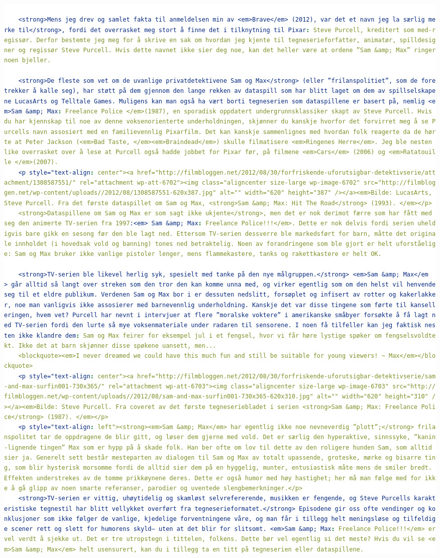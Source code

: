```yaml
    
    <strong>Mens jeg drev og samlet fakta til anmeldelsen min av <em>Brave</em> (2012), var det et navn jeg la særlig merke til</strong>, fordi det overrasket meg stort å finne det i tilknytning til Pixar: Steve Purcell, kreditert som med-regissør. Derfor bestemte jeg meg for å skrive en sak om hvordan jeg kjente til tegneserieforfatter, animatør, spilldesigner og regissør Steve Purcell. Hvis dette navnet ikke sier deg noe, kan det heller være at ordene ”Sam &amp; Max” ringer noen bjeller.
    
    <strong>De fleste som vet om de uvanlige privatdetektivene Sam og Max</strong> (eller ”frilanspolitiet”, som de foretrekker å kalle seg), har støtt på dem gjennom den lange rekken av dataspill som har blitt laget om dem av spillselskapene LucasArts og Telltale Games. Muligens kan man også ha vært borti tegneserien som dataspillene er basert på, nemlig <em>Sam &amp; Max: Freelance Police </em>(1987), en sporadisk oppdatert undergrunnsklassiker skapt av Steve Purcell. Hvis du har kjennskap til noe av denne voksenorienterte underholdningen, skjønner du kanskje hvorfor det forvirret meg å se Purcells navn assosiert med en familievennlig Pixarfilm. Det kan kanskje sammenlignes med hvordan folk reagerte da de hørte at Peter Jackson (<em>Bad Taste, </em><em>Braindead</em>) skulle filmatisere <em>Ringenes Herre</em>. Jeg ble nesten like overrasket over å lese at Purcell også hadde jobbet for Pixar før, på filmene <em>Cars</em> (2006) og <em>Ratatouille </em>(2007).
    <p style="text-align: center"><a href="http://filmbloggen.net/2012/08/30/forfriskende-uforutsigbar-detektivserie/attachment/1308587551/" rel="attachment wp-att-6702"><img class="aligncenter size-large wp-image-6702" src="http://filmbloggen.net/wp-content/uploads//2012/08/1308587551-620x387.jpg" alt="" width="620" height="387" /></a><em>Bilde: LucasArts, Steve Purcell. Fra det første dataspillet om Sam og Max, <strong>Sam &amp; Max: Hit The Road</strong> (1993). </em></p>
    <strong>Dataspillene om Sam og Max er som sagt ikke ukjente</strong>, men det er nok derimot færre som har fått med seg den animerte TV-serien fra 1997:<em> Sam &amp; Max: Freelance Police!!!</em>. Dette er nok delvis fordi serien uheldigvis bare gikk en sesong før den ble lagt ned. Ettersom TV-serien dessverre ble markedsført for barn, måtte det originale innholdet (i hovedsak vold og banning) tones ned betraktelig. Noen av forandringene som ble gjort er helt uforståelige: Sam og Max bruker ikke vanlige pistoler lenger, mens flammekastere, tanks og rakettkastere er helt OK.
    
    <strong>TV-serien ble likevel herlig syk, spesielt med tanke på den nye målgruppen.</strong> <em>Sam &amp; Max</em> går alltid så langt over streken som den tror den kan komme unna med, og virker egentlig som om den helst vil henvende seg til et eldre publikum. Verdenen Sam og Max bor i er dessuten nedslitt, forsøplet og infisert av rotter og kakerlakker, noe man vanligvis ikke assosierer med barnevennlig underholdning. Kanskje det var disse tingene som førte til kanselleringen, hvem vet? Purcell har nevnt i intervjuer at flere ”moralske voktere” i amerikanske småbyer forsøkte å få lagt ned TV-serien fordi den lurte så mye voksenmateriale under radaren til sensorene. I noen få tilfeller kan jeg faktisk nesten ikke klandre dem: Sam og Max feirer for eksempel jul i et fengsel, hvor vi får høre lystige spøker om fengselsvoldtekt. Ikke det at barn skjønner disse spøkene uansett, men...
    <blockquote><em>I never dreamed we could have this much fun and still be suitable for young viewers! ~ Max</em></blockquote>
    <p style="text-align: center"><a href="http://filmbloggen.net/2012/08/30/forfriskende-uforutsigbar-detektivserie/sam-and-max-surfin001-730x365/" rel="attachment wp-att-6703"><img class="aligncenter size-large wp-image-6703" src="http://filmbloggen.net/wp-content/uploads//2012/08/sam-and-max-surfin001-730x365-620x310.jpg" alt="" width="620" height="310" /></a><em>Bilde: Steve Purcell. Fra coveret av det første tegneseriebladet i serien <strong>Sam &amp; Max: Freelance Police</strong> (1987). </em></p>
    <p style="text-align: left"><strong><em>Sam &amp; Max</em> har egentlig ikke noe nevneverdig ”plott”;</strong> frilanspolitet tar de oppdragene de blir gitt, og løser dem gjerne med vold. Det er særlig den hyperaktive, sinnssyke, ”kanin-lignende tingen” Max som er hypp på å skade folk. Han ber ofte om lov til dette av den roligere hunden Sam, som alltid sier ja. Generelt sett består mesteparten av dialogen til Sam og Max av totalt upassende, groteske, mørke og bisarre ting, som blir hysterisk morsomme fordi de alltid sier dem på en hyggelig, munter, entusiastisk måte mens de smiler bredt. Effekten understrekes av de tomme prikkøynene deres. Dette er også humor med høy hastighet; her må man følge med for ikke å gå glipp av noen smarte referanser, parodier og uventede slengbemerkninger.</p>
    <strong>TV-serien er vittig, uhøytidelig og skamløst selvrefererende, musikken er fengende, og Steve Purcells karakteristiske tegnestil har blitt vellykket overført fra tegneserieformatet.</strong> Episodene gir oss ofte vendinger og konklusjoner som ikke følger de vanlige, kjedelige forventningene våre, og man får i tillegg helt meningsløse og tilfeldige scener rett og slett for humorens skyld— uten at det blir for slitsomt. <em>Sam &amp; Max: Freelance Police!!!</em> er vel verdt å sjekke ut. Det er tre utropstegn i tittelen, folkens. Dette bør vel egentlig si det meste? Hvis du vil se <em>Sam &amp; Max</em> helt usensurert, kan du i tillegg ta en titt på tegneserien eller dataspillene.
```